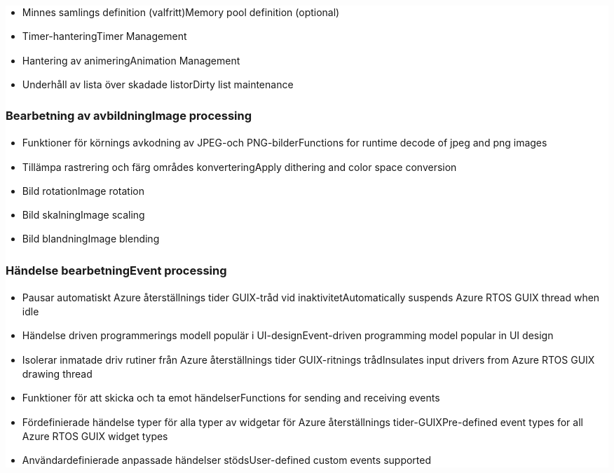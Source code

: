* <span data-ttu-id="df107-139">Minnes samlings definition (valfritt)</span><span class="sxs-lookup"><span data-stu-id="df107-139">Memory pool definition (optional)</span></span>

* <span data-ttu-id="df107-140">Timer-hantering</span><span class="sxs-lookup"><span data-stu-id="df107-140">Timer Management</span></span>

* <span data-ttu-id="df107-141">Hantering av animering</span><span class="sxs-lookup"><span data-stu-id="df107-141">Animation Management</span></span>

* <span data-ttu-id="df107-142">Underhåll av lista över skadade listor</span><span class="sxs-lookup"><span data-stu-id="df107-142">Dirty list maintenance</span></span>

### <a name="image-processing"></a><span data-ttu-id="df107-143">Bearbetning av avbildning</span><span class="sxs-lookup"><span data-stu-id="df107-143">Image processing</span></span>

* <span data-ttu-id="df107-144">Funktioner för körnings avkodning av JPEG-och PNG-bilder</span><span class="sxs-lookup"><span data-stu-id="df107-144">Functions for runtime decode of jpeg and png images</span></span>

* <span data-ttu-id="df107-145">Tillämpa rastrering och färg områdes konvertering</span><span class="sxs-lookup"><span data-stu-id="df107-145">Apply dithering and color space conversion</span></span>

* <span data-ttu-id="df107-146">Bild rotation</span><span class="sxs-lookup"><span data-stu-id="df107-146">Image rotation</span></span>

* <span data-ttu-id="df107-147">Bild skalning</span><span class="sxs-lookup"><span data-stu-id="df107-147">Image scaling</span></span>

* <span data-ttu-id="df107-148">Bild blandning</span><span class="sxs-lookup"><span data-stu-id="df107-148">Image blending</span></span>

### <a name="event-processing"></a><span data-ttu-id="df107-149">Händelse bearbetning</span><span class="sxs-lookup"><span data-stu-id="df107-149">Event processing</span></span>

* <span data-ttu-id="df107-150">Pausar automatiskt Azure återställnings tider GUIX-tråd vid inaktivitet</span><span class="sxs-lookup"><span data-stu-id="df107-150">Automatically suspends Azure RTOS GUIX thread when idle</span></span>

* <span data-ttu-id="df107-151">Händelse driven programmerings modell populär i UI-design</span><span class="sxs-lookup"><span data-stu-id="df107-151">Event-driven programming model popular in UI design</span></span>

* <span data-ttu-id="df107-152">Isolerar inmatade driv rutiner från Azure återställnings tider GUIX-ritnings tråd</span><span class="sxs-lookup"><span data-stu-id="df107-152">Insulates input drivers from Azure RTOS GUIX drawing thread</span></span>

* <span data-ttu-id="df107-153">Funktioner för att skicka och ta emot händelser</span><span class="sxs-lookup"><span data-stu-id="df107-153">Functions for sending and receiving events</span></span>

* <span data-ttu-id="df107-154">Fördefinierade händelse typer för alla typer av widgetar för Azure återställnings tider-GUIX</span><span class="sxs-lookup"><span data-stu-id="df107-154">Pre-defined event types for all Azure RTOS GUIX widget types</span></span>

* <span data-ttu-id="df107-155">Användardefinierade anpassade händelser stöds</span><span class="sxs-lookup"><span data-stu-id="df107-155">User-defined custom events supported</span></span>

